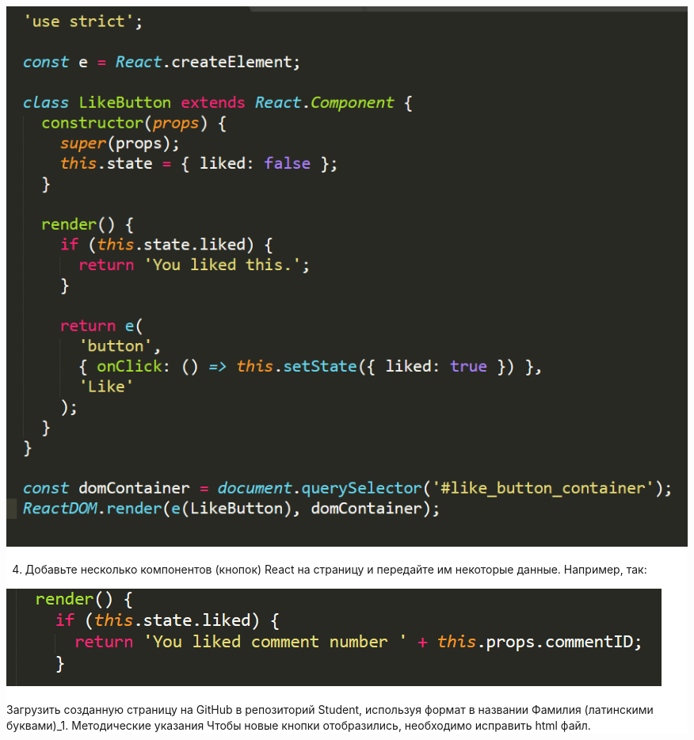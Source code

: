 ![image2](images/image01.png "image2")
 
4. Добавьте несколько компонентов (кнопок) React на страницу и передайте им некоторые данные.
Например, так:

![image2](images/image03.png "image2")

Загрузить созданную страницу на GitHub в репозиторий Student, используя формат в названии Фамилия (латинскими буквами)_1.
Методические указания
Чтобы новые кнопки отобразились, необходимо исправить html файл.
